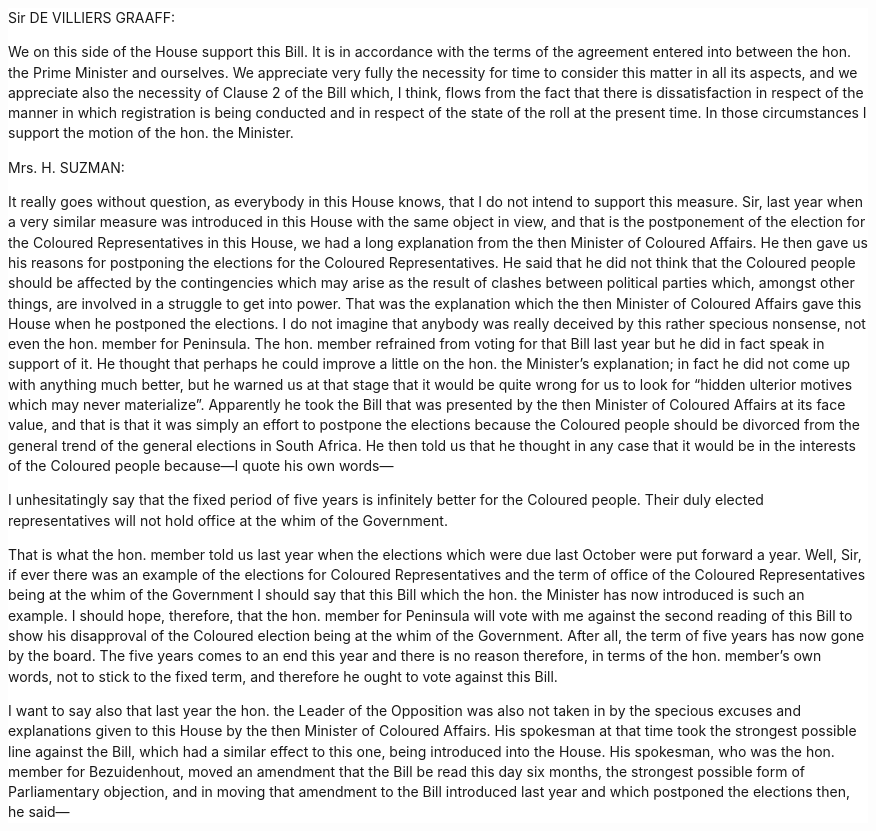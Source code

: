 <from><span class="col_3165-3166" refersTo="page_0162"/>Sir <person refersTo="hansard_za">DE VILLIERS GRAAFF</person>:</from>

<p>We on this side of the House support this Bill. It is in accordance with the terms of the agreement entered into between the hon. the Prime Minister and ourselves. We appreciate very fully the necessity for time to consider this matter in all its aspects, and we appreciate also the necessity of Clause 2 of the Bill which, I think, flows from the fact that there is dissatisfaction in respect of the manner in which registration is being conducted and in respect of the state of the roll at the present time. In those circumstances I support the motion of the hon. the Minister.</p>

</speech>

<speech by="#suzman">

<from>Mrs. <person refersTo="hansard_za">H. SUZMAN</person>:</from>

<p>It really goes without question, as everybody in this House knows, that I do not intend to support this measure. Sir, last year when a very similar measure was introduced in this House with the same object in view, and that is the postponement of the election for the Coloured Representatives in this House, we had a long explanation from the then Minister of Coloured Affairs. He then gave us his reasons for postponing the elections for the Coloured Representatives. He said that he did not think that the Coloured people should be affected by the contingencies which may arise as the result of clashes between political parties which, amongst other things, are involved in a struggle to get into power. That was the explanation which the then Minister of Coloured Affairs gave this House when he postponed the elections. I do not imagine that anybody was really deceived by this rather specious nonsense, not even the hon. member for Peninsula. The hon. member refrained from voting for that Bill last year but he did in fact speak in support of it. He thought that perhaps he could improve a little on the hon. the Minister&#x2019;s explanation; in fact he did not come up with anything much better, but he warned us at that stage that it would be quite wrong for us to look for &#x201C;hidden ulterior motives which may never materialize&#x201D;. Apparently he took the Bill that was presented by the then Minister of Coloured Affairs at its face value, and that is that it was simply an effort to postpone the elections because the Coloured people should be divorced from the general trend of the general elections in South Africa. He then told us that he thought in any case that it would be in the interests of the Coloured people because&#x2014;I quote his own words&#x2014;</p>

<block name="quote">I unhesitatingly say that the fixed period of five years is infinitely better for the Coloured people. Their duly elected representatives will not hold office at the whim of the Government.</block>

<p>That is what the hon. member told us last year when the elections which were due last October were put forward a year. Well, Sir, if ever there was an example of the elections for Coloured Representatives and the term of office of the Coloured Representatives being at the whim of the Government I should say that this Bill which the hon. the Minister has now introduced is such an example. I should hope, therefore, that the hon. member for Peninsula will vote with me against the second reading of this Bill to show his disapproval of the Coloured election being at the whim of the Government. After all, the term of five years has now gone by the board. The five years comes to an end this year and there is no reason therefore, in terms of the hon. member&#x2019;s own words, not to stick to the fixed term, and therefore he ought to vote against this Bill.</p>

<p>I want to say also that last year the hon. the Leader of the Opposition was also not taken in by the specious excuses and explanations given to this House by the then Minister of Coloured Affairs. His spokesman at that time took the strongest possible line against the Bill, which had a similar effect to this one, being introduced into the House. His spokesman, who was the hon. member for Bezuidenhout, moved an amendment that the Bill be read this day six months, the strongest possible form of Parliamentary objection, and in moving that amendment to the Bill introduced last year and which postponed the elections then, he said&#x2014;</p>
